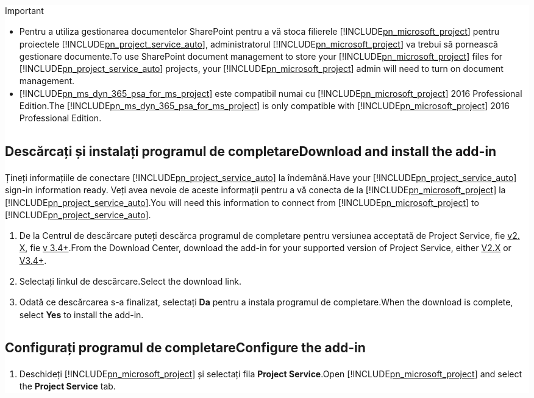 > [!IMPORTANT]
> - <span data-ttu-id="e9e4d-108">Pentru a utiliza gestionarea documentelor SharePoint pentru a vă stoca filierele [!INCLUDE[pn_microsoft_project](../includes/pn-microsoft-project.md)] pentru proiectele [!INCLUDE[pn_project_service_auto](../includes/pn-project-service-auto.md)], administratorul [!INCLUDE[pn_microsoft_project](../includes/pn-microsoft-project.md)] va trebui să pornească gestionare documente.</span><span class="sxs-lookup"><span data-stu-id="e9e4d-108">To use SharePoint document management to store your [!INCLUDE[pn_microsoft_project](../includes/pn-microsoft-project.md)] files for [!INCLUDE[pn_project_service_auto](../includes/pn-project-service-auto.md)] projects, your [!INCLUDE[pn_microsoft_project](../includes/pn-microsoft-project.md)] admin will need to turn on document management.</span></span> 
> - <span data-ttu-id="e9e4d-109">[!INCLUDE[pn_ms_dyn_365_psa_for_ms_project](../includes/pn-ms-dyn-365-psa-for-ms-project.md)] este compatibil numai cu [!INCLUDE[pn_microsoft_project](../includes/pn-microsoft-project.md)] 2016 Professional Edition.</span><span class="sxs-lookup"><span data-stu-id="e9e4d-109">The [!INCLUDE[pn_ms_dyn_365_psa_for_ms_project](../includes/pn-ms-dyn-365-psa-for-ms-project.md)] is only compatible with [!INCLUDE[pn_microsoft_project](../includes/pn-microsoft-project.md)] 2016 Professional Edition.</span></span>  

## <a name="download-and-install-the-add-in"></a><span data-ttu-id="e9e4d-110">Descărcați și instalați programul de completare</span><span class="sxs-lookup"><span data-stu-id="e9e4d-110">Download and install the add-in</span></span>  
 <span data-ttu-id="e9e4d-111">Țineți informațiile de conectare [!INCLUDE[pn_project_service_auto](../includes/pn-project-service-auto.md)] la îndemână.</span><span class="sxs-lookup"><span data-stu-id="e9e4d-111">Have your [!INCLUDE[pn_project_service_auto](../includes/pn-project-service-auto.md)] sign-in information ready.</span></span> <span data-ttu-id="e9e4d-112">Veți avea nevoie de aceste informații pentru a vă conecta de la [!INCLUDE[pn_microsoft_project](../includes/pn-microsoft-project.md)] la [!INCLUDE[pn_project_service_auto](../includes/pn-project-service-auto.md)].</span><span class="sxs-lookup"><span data-stu-id="e9e4d-112">You will need this information to connect from [!INCLUDE[pn_microsoft_project](../includes/pn-microsoft-project.md)] to [!INCLUDE[pn_project_service_auto](../includes/pn-project-service-auto.md)].</span></span>  

1.  <span data-ttu-id="e9e4d-113">De la Centrul de descărcare puteți descărca programul de completare pentru versiunea acceptată de Project Service, fie [v2. X](https://go.microsoft.com/fwlink/?linkid=828268), fie [v 3.4+](https://www.microsoft.com/download/details.aspx?id=57956).</span><span class="sxs-lookup"><span data-stu-id="e9e4d-113">From the Download Center, download the add-in for your supported version of Project Service, either [V2.X](https://go.microsoft.com/fwlink/?linkid=828268) or [V3.4+](https://www.microsoft.com/download/details.aspx?id=57956).</span></span>  

2.  <span data-ttu-id="e9e4d-114">Selectați linkul de descărcare.</span><span class="sxs-lookup"><span data-stu-id="e9e4d-114">Select the download link.</span></span>  

3.  <span data-ttu-id="e9e4d-115">Odată ce descărcarea s-a finalizat, selectați **Da** pentru a instala programul de completare.</span><span class="sxs-lookup"><span data-stu-id="e9e4d-115">When the download is complete, select **Yes** to install the add-in.</span></span>  

## <a name="configure-the-add-in"></a><span data-ttu-id="e9e4d-116">Configurați programul de completare</span><span class="sxs-lookup"><span data-stu-id="e9e4d-116">Configure the add-in</span></span>  

1. <span data-ttu-id="e9e4d-117">Deschideți [!INCLUDE[pn_microsoft_project](../includes/pn-microsoft-project.md)] și selectați fila **Project Service**.</span><span class="sxs-lookup"><span data-stu-id="e9e4d-117">Open [!INCLUDE[pn_microsoft_project](../includes/pn-microsoft-project.md)] and select the **Project Service** tab.</span></span>  
